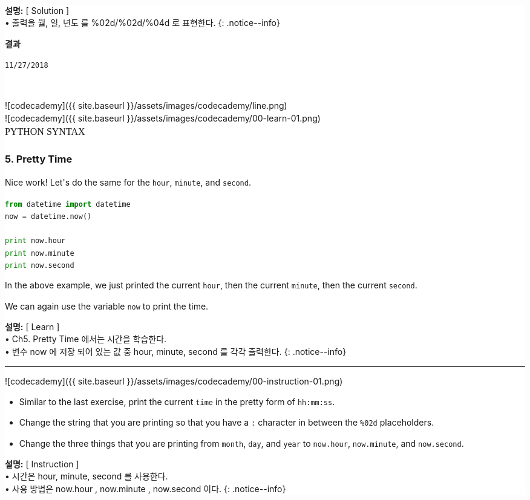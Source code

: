 **설명:** [ Solution ]    
• 출력을  월, 일, 년도 를 %02d/%02d/%04d 로 표현한다. 
{: .notice--info}



**결과**
```
11/27/2018
```    
<p style="page-break-before: always;"></p>
<br>

![codecademy]({{ site.baseurl }}/assets/images/codecademy/line.png)
<br>
![codecademy]({{ site.baseurl }}/assets/images/codecademy/00-learn-01.png)    
<font size="3"  face="돋움">PYTHON SYNTAX</font> 

### 5. Pretty Time    

Nice work! Let's do the same for the `hour`, `minute`, and `second`.
```python
from datetime import datetime
now = datetime.now()

print now.hour
print now.minute
print now.second
```
In the above example, we just printed the current `hour`, then the current `minute`, then the current `second`.

We can again use the variable `now` to print the time.


**설명:** [ Learn ]    
• Ch5. Pretty Time 에서는 시간을 학습한다.     
• 변수 now 에 저장 되어 있는 값 중 hour, minute, second 를 각각 출력한다.
{: .notice--info}



<hr/>


![codecademy]({{ site.baseurl }}/assets/images/codecademy/00-instruction-01.png)    

* Similar to the last exercise, print the current `time` in the pretty form of `hh:mm:ss`.

* Change the string that you are printing so that you have a `:` character in between the `%02d` placeholders.

* Change the three things that you are printing from `month`, `day`, and `year` to `now.hour`, `now.minute`, and `now.second`.


**설명:** [ Instruction ]     
• 시간은 hour, minute, second 를 사용한다.    
• 사용 방법은 now.hour , now.minute , now.second 이다. 
{: .notice--info}
